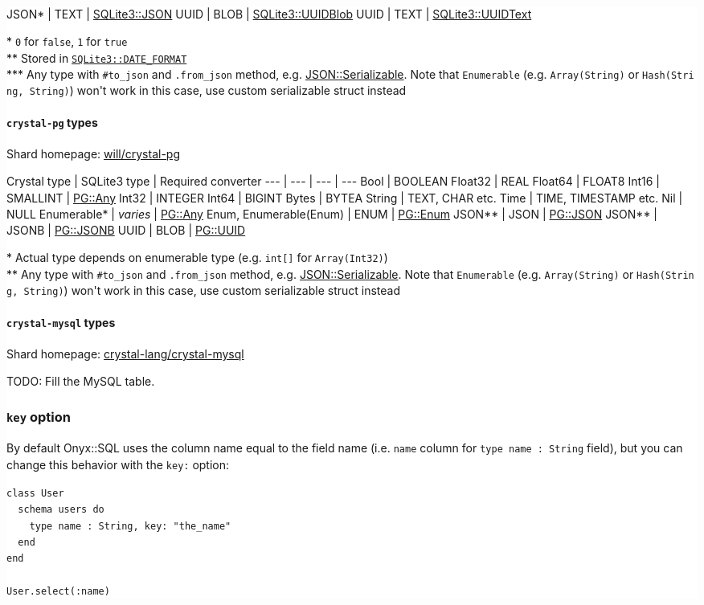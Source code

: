 JSON* | TEXT | [SQLite3::JSON](https://api.onyxframework.org/sql/Onyx/SQL/Converters/SQLite3/JSON.html)
UUID | BLOB | [SQLite3::UUIDBlob](https://api.onyxframework.org/sql/Onyx/SQL/Converters/SQLite3/UUIDBlob.html)
UUID | TEXT | [SQLite3::UUIDText](https://api.onyxframework.org/sql/Onyx/SQL/Converters/SQLite3/UUIDBlob.html)

\* `0` for `false`, `1` for `true`<br>
\*\* Stored in [`SQLite3::DATE_FORMAT`](https://github.com/crystal-lang/crystal-sqlite3/blob/master/src/sqlite3.cr#L5)<br>
\*\*\* Any type with `#to_json` and `.from_json` method, e.g. [JSON::Serializable](https://crystal-lang.org/api/0.27.2/JSON/Serializable.html). Note that `Enumerable` (e.g. `Array(String)` or `Hash(String, String)`) won't work in this case, use custom serializable struct instead

#### `crystal-pg` types

Shard homepage: [will/crystal-pg](https://github.com/will/crystal-pg)

Crystal type | SQLite3 type | Required converter
--- | --- | --- | ---
Bool | BOOLEAN
Float32 | REAL
Float64 | FLOAT8
Int16 | SMALLINT | [PG::Any](https://api.onyxframework.org/sql/Onyx/SQL/Converters/PG/Any.html)
Int32 | INTEGER
Int64 | BIGINT
Bytes | BYTEA
String | TEXT, CHAR etc.
Time | TIME, TIMESTAMP etc.
Nil | NULL
Enumerable* | *varies* | [PG::Any](https://api.onyxframework.org/sql/Onyx/SQL/Converters/PG/Any.html)
Enum, Enumerable(Enum) | ENUM | [PG::Enum](https://api.onyxframework.org/sql/Onyx/SQL/Converters/PG/Enum.html)
JSON** | JSON | [PG::JSON](https://api.onyxframework.org/sql/Onyx/SQL/Converters/PG/JSON.html)
JSON** | JSONB | [PG::JSONB](https://api.onyxframework.org/sql/Onyx/SQL/Converters/PG/JSONB.html)
UUID | BLOB | [PG::UUID](https://api.onyxframework.org/sql/Onyx/SQL/Converters/PG/UUID.html)

\* Actual type depends on enumerable type (e.g. `int[]` for `Array(Int32)`)<br>
\*\* Any type with `#to_json` and `.from_json` method, e.g. [JSON::Serializable](https://crystal-lang.org/api/0.27.2/JSON/Serializable.html). Note that `Enumerable` (e.g. `Array(String)` or `Hash(String, String)`) won't work in this case, use custom serializable struct instead

#### `crystal-mysql` types

Shard homepage: [crystal-lang/crystal-mysql](https://github.com/crystal-lang/crystal-mysql)

TODO: Fill the MySQL table.

### `key` option

By default Onyx::SQL uses the column name equal to the field name (i.e. `name` column for `type name : String` field), but you can change this behavior with the `key:` option:

```crystal
class User
  schema users do
    type name : String, key: "the_name"
  end
end

User.select(:name)
```
